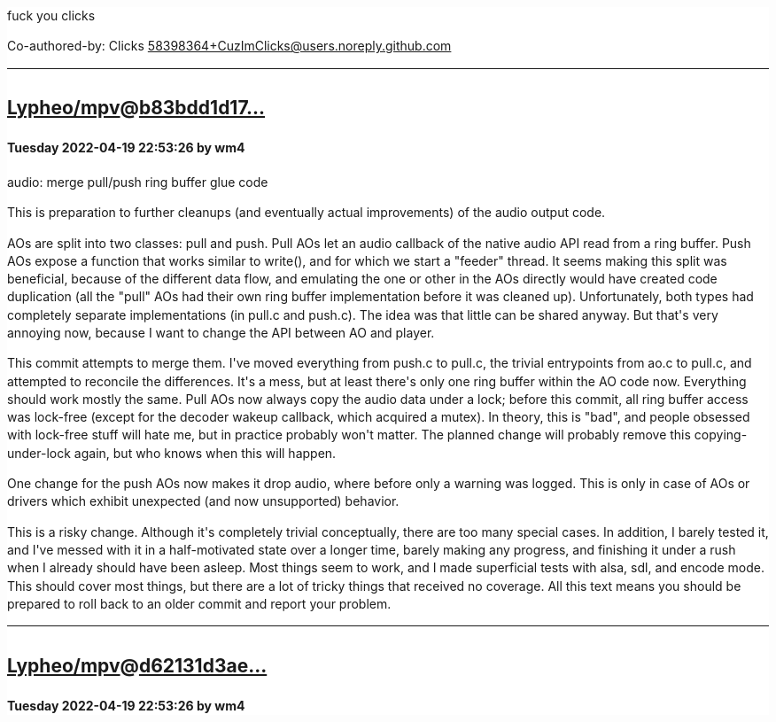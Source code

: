 fuck you clicks

Co-authored-by: Clicks <58398364+CuzImClicks@users.noreply.github.com>

---
## [Lypheo/mpv](https://github.com/Lypheo/mpv)@[b83bdd1d17...](https://github.com/Lypheo/mpv/commit/b83bdd1d17cc90b4d8cd2a32321cd7c5cc306422)
#### Tuesday 2022-04-19 22:53:26 by wm4

audio: merge pull/push ring buffer glue code

This is preparation to further cleanups (and eventually actual
improvements) of the audio output code.

AOs are split into two classes: pull and push. Pull AOs let an audio
callback of the native audio API read from a ring buffer. Push AOs
expose a function that works similar to write(), and for which we start
a "feeder" thread. It seems making this split was beneficial, because of
the different data flow, and emulating the one or other in the AOs
directly would have created code duplication (all the "pull" AOs had
their own ring buffer implementation before it was cleaned up).
Unfortunately, both types had completely separate implementations (in
pull.c and push.c). The idea was that little can be shared anyway. But
that's very annoying now, because I want to change the API between AO
and player.

This commit attempts to merge them. I've moved everything from push.c to
pull.c, the trivial entrypoints from ao.c to pull.c, and attempted to
reconcile the differences. It's a mess, but at least there's only one
ring buffer within the AO code now. Everything should work mostly the
same. Pull AOs now always copy the audio data under a lock; before this
commit, all ring buffer access was lock-free (except for the decoder
wakeup callback, which acquired a mutex). In theory, this is "bad", and
people obsessed with lock-free stuff will hate me, but in practice
probably won't matter. The planned change will probably remove this
copying-under-lock again, but who knows when this will happen.

One change for the push AOs now makes it drop audio, where before only a
warning was logged. This is only in case of AOs or drivers which exhibit
unexpected (and now unsupported) behavior.

This is a risky change. Although it's completely trivial conceptually,
there are too many special cases. In addition, I barely tested it, and
I've messed with it in a half-motivated state over a longer time, barely
making any progress, and finishing it under a rush when I already should
have been asleep. Most things seem to work, and I made superficial tests
with alsa, sdl, and encode mode. This should cover most things, but
there are a lot of tricky things that received no coverage. All this
text means you should be prepared to roll back to an older commit and
report your problem.

---
## [Lypheo/mpv](https://github.com/Lypheo/mpv)@[d62131d3ae...](https://github.com/Lypheo/mpv/commit/d62131d3aeda6f3b4c255ca06e70573433a8f16a)
#### Tuesday 2022-04-19 22:53:26 by wm4
